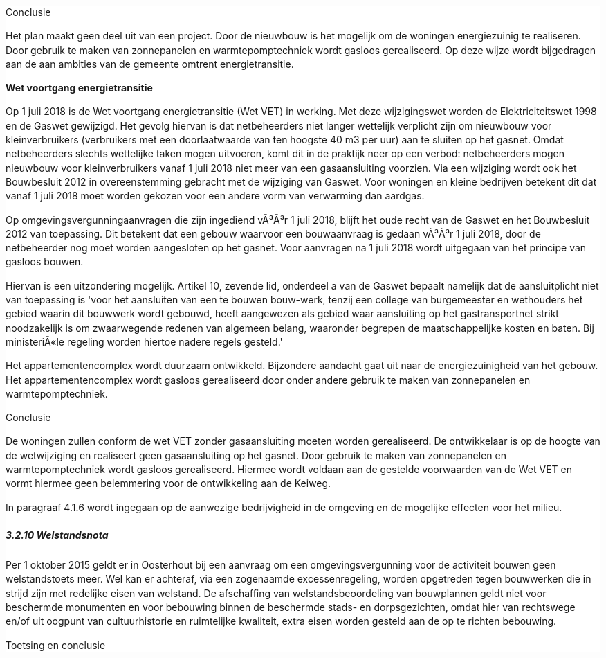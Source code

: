 Conclusie

Het plan maakt geen deel uit van een project. Door de nieuwbouw is het mogelijk om de woningen energiezuinig te realiseren. Door gebruik te maken van zonnepanelen en warmtepomptechniek wordt gasloos gerealiseerd. Op deze wijze wordt bijgedragen aan de aan ambities van de gemeente omtrent energietransitie.

**Wet voortgang energietransitie**

Op 1 juli 2018 is de Wet voortgang energietransitie (Wet VET) in werking. Met deze wijzigingswet worden de Elektriciteitswet 1998 en de Gaswet gewijzigd. Het gevolg hiervan is dat netbeheerders niet langer wettelijk verplicht zijn om nieuwbouw voor kleinverbruikers (verbruikers met een doorlaatwaarde van ten hoogste 40 m3 per uur) aan te sluiten op het gasnet. Omdat netbeheerders slechts wettelijke taken mogen uitvoeren, komt dit in de praktijk neer op een verbod: netbeheerders mogen nieuwbouw voor kleinverbruikers vanaf 1 juli 2018 niet meer van een gasaansluiting voorzien. Via een wijziging wordt ook het Bouwbesluit 2012 in overeenstemming gebracht met de wijziging van Gaswet. Voor woningen en kleine bedrijven betekent dit dat vanaf 1 juli 2018 moet worden gekozen voor een andere vorm van verwarming dan aardgas.

Op omgevingsvergunningaanvragen die zijn ingediend vÃ³Ã³r 1 juli 2018, blijft het oude recht van de Gaswet en het Bouwbesluit 2012 van toepassing. Dit betekent dat een gebouw waarvoor een bouwaanvraag is gedaan vÃ³Ã³r 1 juli 2018, door de netbeheerder nog moet worden aangesloten op het gasnet. Voor aanvragen na 1 juli 2018 wordt uitgegaan van het principe van gasloos bouwen.

Hiervan is een uitzondering mogelijk. Artikel 10, zevende lid, onderdeel a van de Gaswet bepaalt namelijk dat de aansluitplicht niet van toepassing is 'voor het aansluiten van een te bouwen bouw\-werk, tenzij een college van burgemeester en wethouders het gebied waarin dit bouwwerk wordt gebouwd, heeft aangewezen als gebied waar aansluiting op het gastransportnet strikt noodzakelijk is om zwaarwegende redenen van algemeen belang, waaronder begrepen de maatschappelijke kosten en baten. Bij ministeriÃ«le regeling worden hiertoe nadere regels gesteld.'

Het appartementencomplex wordt duurzaam ontwikkeld. Bijzondere aandacht gaat uit naar de energiezuinigheid van het gebouw. Het appartementencomplex wordt gasloos gerealiseerd door onder andere gebruik te maken van zonnepanelen en warmtepomptechniek.

Conclusie

De woningen zullen conform de wet VET zonder gasaansluiting moeten worden gerealiseerd. De ontwikkelaar is op de hoogte van de wetwijziging en realiseert geen gasaansluiting op het gasnet. Door gebruik te maken van zonnepanelen en warmtepomptechniek wordt gasloos gerealiseerd. Hiermee wordt voldaan aan de gestelde voorwaarden van de Wet VET en vormt hiermee geen belemmering voor de ontwikkeling aan de Keiweg.

In paragraaf 4\.1\.6 wordt ingegaan op de aanwezige bedrijvigheid in de omgeving en de mogelijke effecten voor het milieu.

##### 3\.2\.10 Welstandsnota

Per 1 oktober 2015 geldt er in Oosterhout bij een aanvraag om een omgevingsvergunning voor de activiteit bouwen geen welstandstoets meer. Wel kan er achteraf, via een zogenaamde excessenregeling, worden opgetreden tegen bouwwerken die in strijd zijn met redelijke eisen van welstand. De afschaffing van welstandsbeoordeling van bouwplannen geldt niet voor beschermde monumenten en voor bebouwing binnen de beschermde stads\- en dorpsgezichten, omdat hier van rechtswege en/of uit oogpunt van cultuurhistorie en ruimtelijke kwaliteit, extra eisen worden gesteld aan de op te richten bebouwing.

Toetsing en conclusie
